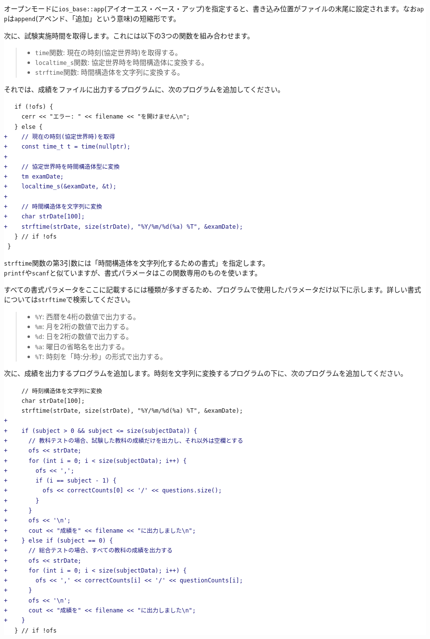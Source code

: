 オープンモードに`ios_base::app`(アイオーエス・ベース・アップ)を指定すると、書き込み位置がファイルの末尾に設定されます。なお`app`は`append`(アペンド、「追加」という意味)の短縮形です。

次に、試験実施時間を取得します。これには以下の3つの関数を組み合わせます。

>* `time`関数: 現在の時刻(協定世界時)を取得する。
>* `localtime_s`関数: 協定世界時を時間構造体に変換する。
>* `strftime`関数: 時間構造体を文字列に変換する。

それでは、成績をファイルに出力するプログラムに、次のプログラムを追加してください。

```diff
   if (!ofs) {
     cerr << "エラー: " << filename << "を開けません\n";
   } else {
+    // 現在の時刻(協定世界時)を取得
+    const time_t t = time(nullptr);
+
+    // 協定世界時を時間構造体型に変換
+    tm examDate;
+    localtime_s(&examDate, &t);
+
+    // 時間構造体を文字列に変換
+    char strDate[100];
+    strftime(strDate, size(strDate), "%Y/%m/%d(%a) %T", &examDate);
   } // if !ofs
 }
```

`strftime`関数の第3引数には「時間構造体を文字列化するための書式」を指定します。<br>
`printf`や`scanf`と似ていますが、書式パラメータはこの関数専用のものを使います。

すべての書式パラメータをここに記載するには種類が多すぎるため、プログラムで使用したパラメータだけ以下に示します。詳しい書式については`strftime`で検索してください。

>* `%Y`: 西暦を4桁の数値で出力する。
>* `%m`: 月を2桁の数値で出力する。
>* `%d`: 日を2桁の数値で出力する。
>* `%a`: 曜日の省略名を出力する。
>* `%T`: 時刻を「時:分:秒」の形式で出力する。

次に、成績を出力するプログラムを追加します。時刻を文字列に変換するプログラムの下に、次のプログラムを追加してください。

```diff
     // 時刻構造体を文字列に変換
     char strDate[100];
     strftime(strDate, size(strDate), "%Y/%m/%d(%a) %T", &examDate);
+
+    if (subject > 0 && subject <= size(subjectData)) {
+      // 教科テストの場合、試験した教科の成績だけを出力し、それ以外は空欄とする
+      ofs << strDate;
+      for (int i = 0; i < size(subjectData); i++) {
+        ofs << ',';
+        if (i == subject - 1) {
+          ofs << correctCounts[0] << '/' << questions.size();
+        }
+      }
+      ofs << '\n';
+      cout << "成績を" << filename << "に出力しました\n";
+    } else if (subject == 0) {
+      // 総合テストの場合、すべての教科の成績を出力する
+      ofs << strDate;
+      for (int i = 0; i < size(subjectData); i++) {
+        ofs << ',' << correctCounts[i] << '/' << questionCounts[i];
+      }
+      ofs << '\n';
+      cout << "成績を" << filename << "に出力しました\n";
+    }
   } // if !ofs
```